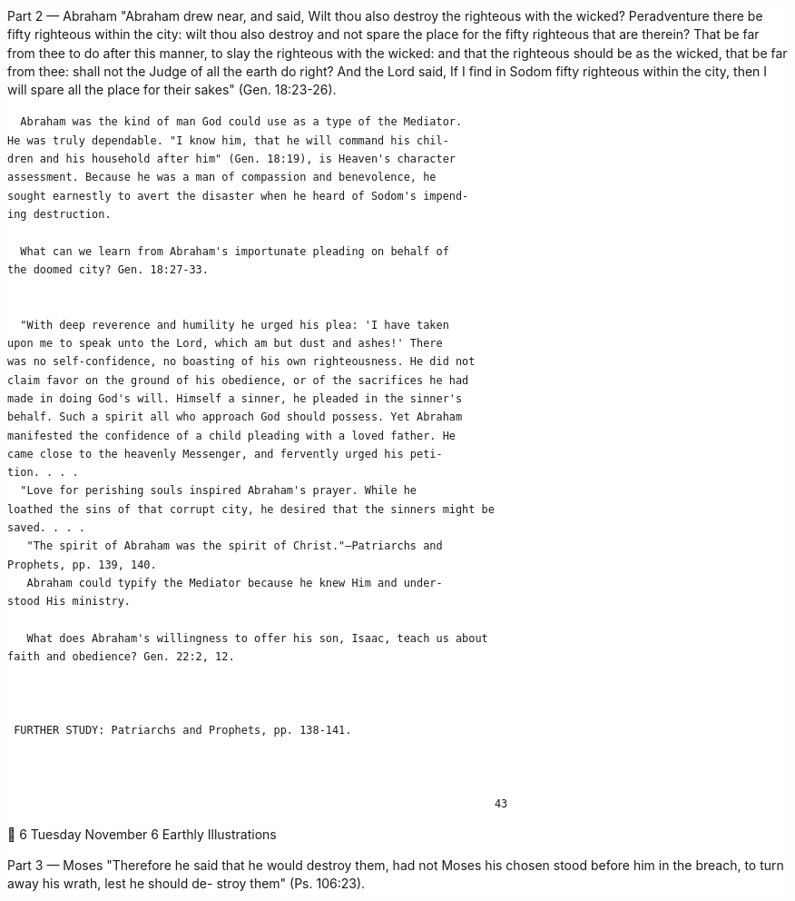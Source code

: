 Part 2 — Abraham
       "Abraham drew near, and said, Wilt thou also destroy the righteous
    with the wicked? Peradventure there be fifty righteous within the city: wilt
    thou also destroy and not spare the place for the fifty righteous that are
    therein? That be far from thee to do after this manner, to slay the righteous
    with the wicked: and that the righteous should be as the wicked, that be far
    from thee: shall not the Judge of all the earth do right? And the Lord said,
    If I find in Sodom fifty righteous within the city, then I will spare all the
    place for their sakes" (Gen. 18:23-26).

      Abraham was the kind of man God could use as a type of the Mediator.
    He was truly dependable. "I know him, that he will command his chil-
    dren and his household after him" (Gen. 18:19), is Heaven's character
    assessment. Because he was a man of compassion and benevolence, he
    sought earnestly to avert the disaster when he heard of Sodom's impend-
    ing destruction.

      What can we learn from Abraham's importunate pleading on behalf of
    the doomed city? Gen. 18:27-33.


      "With deep reverence and humility he urged his plea: 'I have taken
    upon me to speak unto the Lord, which am but dust and ashes!' There
    was no self-confidence, no boasting of his own righteousness. He did not
    claim favor on the ground of his obedience, or of the sacrifices he had
    made in doing God's will. Himself a sinner, he pleaded in the sinner's
    behalf. Such a spirit all who approach God should possess. Yet Abraham
    manifested the confidence of a child pleading with a loved father. He
    came close to the heavenly Messenger, and fervently urged his peti-
    tion. . . .
      "Love for perishing souls inspired Abraham's prayer. While he
    loathed the sins of that corrupt city, he desired that the sinners might be
    saved. . . .
       "The spirit of Abraham was the spirit of Christ."—Patriarchs and
    Prophets, pp. 139, 140.
       Abraham could typify the Mediator because he knew Him and under-
    stood His ministry.

       What does Abraham's willingness to offer his son, Isaac, teach us about
    faith and obedience? Gen. 22:2, 12.



     FURTHER STUDY: Patriarchs and Prophets, pp. 138-141.



                                                                               43
                                                                 6 Tuesday
                                                             November 6
                                                      Earthly Illustrations

Part 3 — Moses
       "Therefore he said that he would destroy them, had not Moses his chosen
    stood before him in the breach, to turn away his wrath, lest he should de-
    stroy them" (Ps. 106:23).
